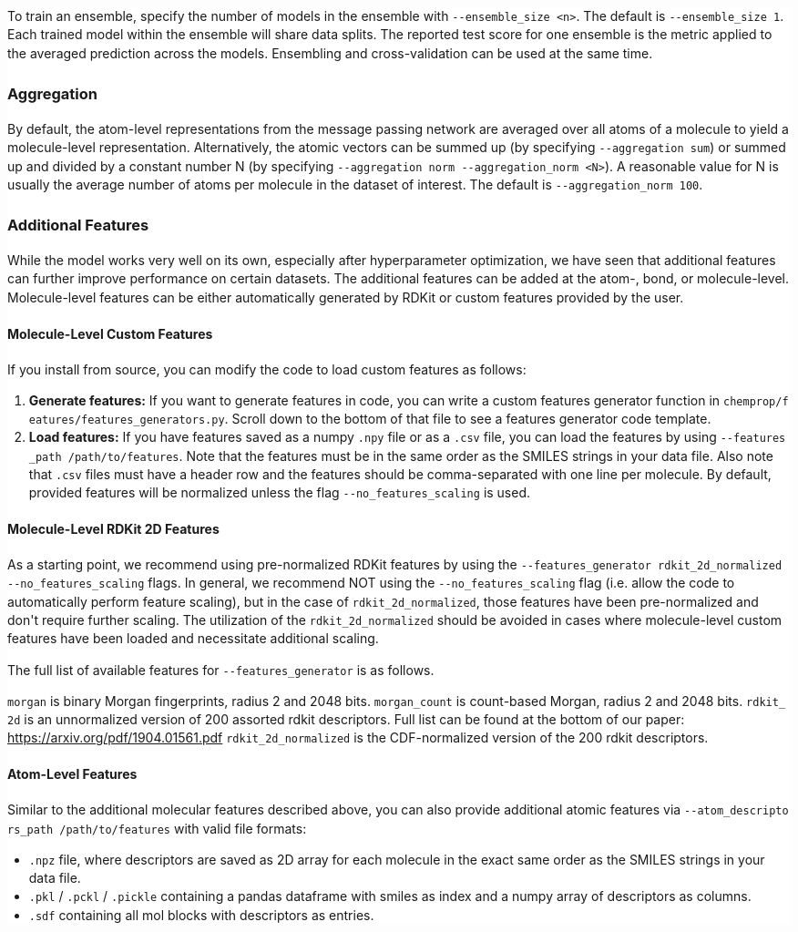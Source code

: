 To train an ensemble, specify the number of models in the ensemble with `--ensemble_size <n>`. The default is `--ensemble_size 1`. Each trained model within the ensemble will share data splits. The reported test score for one ensemble is the metric applied to the averaged prediction across the models. Ensembling and cross-validation can be used at the same time.

### Aggregation

By default, the atom-level representations from the message passing network are averaged over all atoms of a molecule to yield a molecule-level representation. Alternatively, the atomic vectors can be summed up (by specifying `--aggregation sum`) or summed up and divided by a constant number N (by specifying `--aggregation norm --aggregation_norm <N>`). A reasonable value for N is usually the average number of atoms per molecule in the dataset of interest. The default is `--aggregation_norm 100`.

### Additional Features

While the model works very well on its own, especially after hyperparameter optimization, we have seen that additional features can further improve performance on certain datasets. The additional features can be added at the atom-, bond, or molecule-level. Molecule-level features can be either automatically generated by RDKit or custom features provided by the user.

#### Molecule-Level Custom Features

If you install from source, you can modify the code to load custom features as follows:

1. **Generate features:** If you want to generate features in code, you can write a custom features generator function in `chemprop/features/features_generators.py`. Scroll down to the bottom of that file to see a features generator code template.
2. **Load features:** If you have features saved as a numpy `.npy` file or as a `.csv` file, you can load the features by using `--features_path /path/to/features`. Note that the features must be in the same order as the SMILES strings in your data file. Also note that `.csv` files must have a header row and the features should be comma-separated with one line per molecule. By default, provided features will be normalized unless the flag `--no_features_scaling` is used.

#### Molecule-Level RDKit 2D Features

As a starting point, we recommend using pre-normalized RDKit features by using the `--features_generator rdkit_2d_normalized --no_features_scaling` flags. In general, we recommend NOT using the `--no_features_scaling` flag (i.e. allow the code to automatically perform feature scaling), but in the case of `rdkit_2d_normalized`, those features have been pre-normalized and don't require further scaling. The utilization of the `rdkit_2d_normalized` should be avoided in cases where molecule-level custom features have been loaded and necessitate additional scaling.

The full list of available features for `--features_generator` is as follows. 

`morgan` is binary Morgan fingerprints, radius 2 and 2048 bits.
`morgan_count` is count-based Morgan, radius 2 and 2048 bits.
`rdkit_2d` is an unnormalized version of 200 assorted rdkit descriptors. Full list can be found at the bottom of our paper: https://arxiv.org/pdf/1904.01561.pdf
`rdkit_2d_normalized` is the CDF-normalized version of the 200 rdkit descriptors.

#### Atom-Level Features

Similar to the additional molecular features described above, you can also provide additional atomic features via `--atom_descriptors_path /path/to/features` with valid file formats:
* `.npz` file, where descriptors are saved as 2D array for each molecule in the exact same order as the SMILES strings in your data file.
* `.pkl` / `.pckl` / `.pickle` containing a pandas dataframe with smiles as index and a numpy array of descriptors as columns.
* `.sdf` containing all mol blocks with descriptors as entries.
